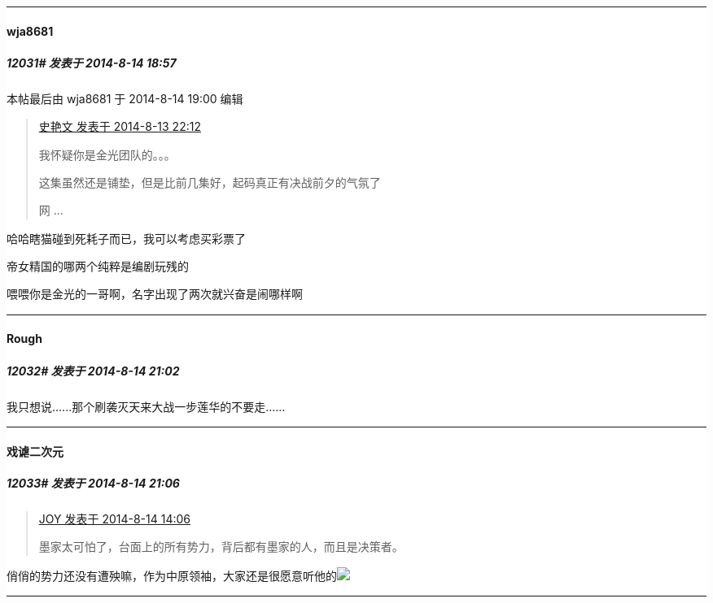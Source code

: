 

-----

####  wja8681  
##### 12031#       发表于 2014-8-14 18:57



 本帖最后由 wja8681 于 2014-8-14 19:00 编辑 
<blockquote><a href="httphttps://bbs.saraba1st.com/2b/forum.php?mod=redirect&amp;goto=findpost&amp;pid=26319362&amp;ptid=346283" target="_blank">史艳文 发表于 2014-8-13 22:12</a>

我怀疑你是金光团队的。。。

这集虽然还是铺垫，但是比前几集好，起码真正有决战前夕的气氛了

网 ...</blockquote>
哈哈瞎猫碰到死耗子而已，我可以考虑买彩票了


帝女精国的哪两个纯粹是编剧玩残的


喂喂你是金光的一哥啊，名字出现了两次就兴奋是闹哪样啊







-----

####  Rough  
##### 12032#       发表于 2014-8-14 21:02




我只想说......那个刷袭灭天来大战一步莲华的不要走......







-----

####  戏谑二次元  
##### 12033#       发表于 2014-8-14 21:06



<blockquote><a href="httphttps://bbs.saraba1st.com/2b/forum.php?mod=redirect&amp;goto=findpost&amp;pid=26324703&amp;ptid=346283" target="_blank">JOY 发表于 2014-8-14 14:06</a>

墨家太可怕了，台面上的所有势力，背后都有墨家的人，而且是决策者。</blockquote>
俏俏的势力还没有遭殃嘛，作为中原领袖，大家还是很愿意听他的<img src="https://static.saraba1st.com/image/smiley/face/86.gif" referrerpolicy="no-referrer">







-----
